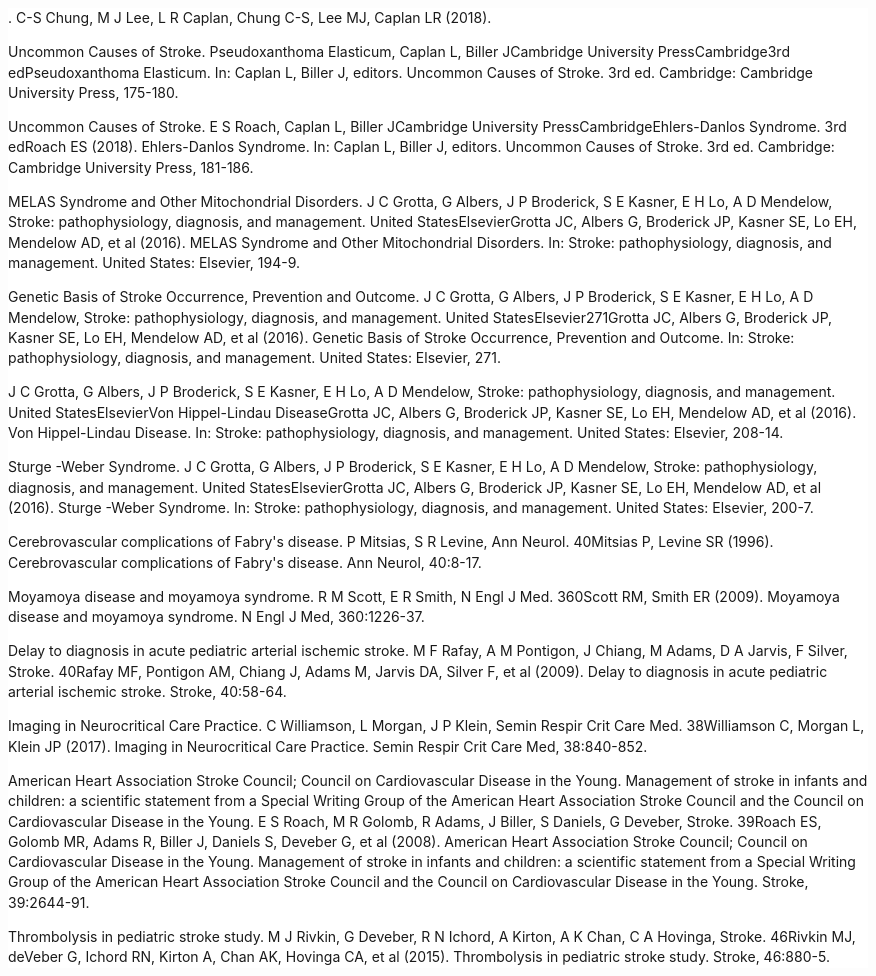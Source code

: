 . C-S Chung, M J Lee, L R Caplan, Chung C-S, Lee MJ, Caplan LR (2018).

Uncommon Causes of Stroke. Pseudoxanthoma Elasticum, Caplan L, Biller JCambridge University PressCambridge3rd edPseudoxanthoma Elasticum. In: Caplan L, Biller J, editors. Uncommon Causes of Stroke. 3rd ed. Cambridge: Cambridge University Press, 175-180.

Uncommon Causes of Stroke. E S Roach, Caplan L, Biller JCambridge University PressCambridgeEhlers-Danlos Syndrome. 3rd edRoach ES (2018). Ehlers-Danlos Syndrome. In: Caplan L, Biller J, editors. Uncommon Causes of Stroke. 3rd ed. Cambridge: Cambridge University Press, 181-186.

MELAS Syndrome and Other Mitochondrial Disorders. J C Grotta, G Albers, J P Broderick, S E Kasner, E H Lo, A D Mendelow, Stroke: pathophysiology, diagnosis, and management. United StatesElsevierGrotta JC, Albers G, Broderick JP, Kasner SE, Lo EH, Mendelow AD, et al (2016). MELAS Syndrome and Other Mitochondrial Disorders. In: Stroke: pathophysiology, diagnosis, and management. United States: Elsevier, 194-9.

Genetic Basis of Stroke Occurrence, Prevention and Outcome. J C Grotta, G Albers, J P Broderick, S E Kasner, E H Lo, A D Mendelow, Stroke: pathophysiology, diagnosis, and management. United StatesElsevier271Grotta JC, Albers G, Broderick JP, Kasner SE, Lo EH, Mendelow AD, et al (2016). Genetic Basis of Stroke Occurrence, Prevention and Outcome. In: Stroke: pathophysiology, diagnosis, and management. United States: Elsevier, 271.

J C Grotta, G Albers, J P Broderick, S E Kasner, E H Lo, A D Mendelow, Stroke: pathophysiology, diagnosis, and management. United StatesElsevierVon Hippel-Lindau DiseaseGrotta JC, Albers G, Broderick JP, Kasner SE, Lo EH, Mendelow AD, et al (2016). Von Hippel-Lindau Disease. In: Stroke: pathophysiology, diagnosis, and management. United States: Elsevier, 208-14.

Sturge -Weber Syndrome. J C Grotta, G Albers, J P Broderick, S E Kasner, E H Lo, A D Mendelow, Stroke: pathophysiology, diagnosis, and management. United StatesElsevierGrotta JC, Albers G, Broderick JP, Kasner SE, Lo EH, Mendelow AD, et al (2016). Sturge -Weber Syndrome. In: Stroke: pathophysiology, diagnosis, and management. United States: Elsevier, 200-7.

Cerebrovascular complications of Fabry's disease. P Mitsias, S R Levine, Ann Neurol. 40Mitsias P, Levine SR (1996). Cerebrovascular complications of Fabry's disease. Ann Neurol, 40:8-17.

Moyamoya disease and moyamoya syndrome. R M Scott, E R Smith, N Engl J Med. 360Scott RM, Smith ER (2009). Moyamoya disease and moyamoya syndrome. N Engl J Med, 360:1226-37.

Delay to diagnosis in acute pediatric arterial ischemic stroke. M F Rafay, A M Pontigon, J Chiang, M Adams, D A Jarvis, F Silver, Stroke. 40Rafay MF, Pontigon AM, Chiang J, Adams M, Jarvis DA, Silver F, et al (2009). Delay to diagnosis in acute pediatric arterial ischemic stroke. Stroke, 40:58-64.

Imaging in Neurocritical Care Practice. C Williamson, L Morgan, J P Klein, Semin Respir Crit Care Med. 38Williamson C, Morgan L, Klein JP (2017). Imaging in Neurocritical Care Practice. Semin Respir Crit Care Med, 38:840-852.

American Heart Association Stroke Council; Council on Cardiovascular Disease in the Young. Management of stroke in infants and children: a scientific statement from a Special Writing Group of the American Heart Association Stroke Council and the Council on Cardiovascular Disease in the Young. E S Roach, M R Golomb, R Adams, J Biller, S Daniels, G Deveber, Stroke. 39Roach ES, Golomb MR, Adams R, Biller J, Daniels S, Deveber G, et al (2008). American Heart Association Stroke Council; Council on Cardiovascular Disease in the Young. Management of stroke in infants and children: a scientific statement from a Special Writing Group of the American Heart Association Stroke Council and the Council on Cardiovascular Disease in the Young. Stroke, 39:2644-91.

Thrombolysis in pediatric stroke study. M J Rivkin, G Deveber, R N Ichord, A Kirton, A K Chan, C A Hovinga, Stroke. 46Rivkin MJ, deVeber G, Ichord RN, Kirton A, Chan AK, Hovinga CA, et al (2015). Thrombolysis in pediatric stroke study. Stroke, 46:880-5.
